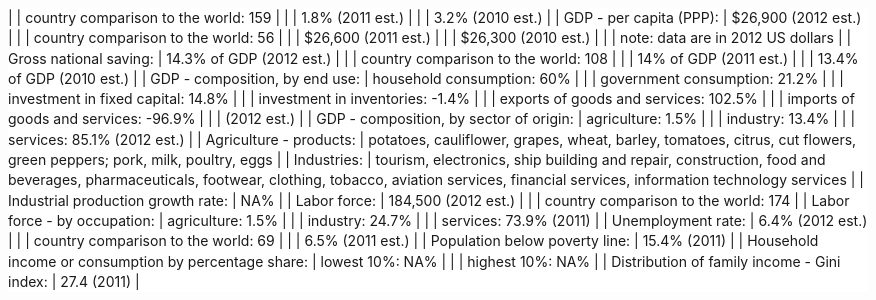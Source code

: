 | | country comparison to the world:   159 |
| | 1.8% (2011 est.) |
| | 3.2% (2010 est.) |
| GDP - per capita (PPP): | $26,900 (2012 est.) |
| | country comparison to the world:   56 |
| | $26,600 (2011 est.) |
| | $26,300 (2010 est.) |
| | note: data are in 2012 US dollars |
| Gross national saving: | 14.3% of GDP (2012 est.) |
| | country comparison to the world:   108 |
| | 14% of GDP (2011 est.) |
| | 13.4% of GDP (2010 est.) |
| GDP - composition, by end use: | household consumption: 60% |
| | government consumption: 21.2% |
| | investment in fixed capital: 14.8% |
| | investment in inventories: -1.4% |
| | exports of goods and services: 102.5% |
| | imports of goods and services: -96.9% |
| | (2012 est.) |
| GDP - composition, by sector of origin: | agriculture: 1.5% |
| | industry: 13.4% |
| | services: 85.1% (2012 est.) |
| Agriculture - products: | potatoes, cauliflower, grapes, wheat, barley, tomatoes, citrus, cut flowers, green peppers; pork, milk, poultry, eggs |
| Industries: | tourism, electronics, ship building and repair, construction, food and beverages, pharmaceuticals, footwear, clothing, tobacco, aviation services, financial services, information technology services |
| Industrial production growth rate: | NA% |
| Labor force: | 184,500 (2012 est.) |
| | country comparison to the world:   174 |
| Labor force - by occupation: | agriculture: 1.5% |
| | industry: 24.7% |
| | services: 73.9% (2011) |
| Unemployment rate: | 6.4% (2012 est.) |
| | country comparison to the world:   69 |
| | 6.5% (2011 est.) |
| Population below poverty line: | 15.4% (2011) |
| Household income or consumption by percentage share: | lowest 10%: NA% |
| | highest 10%: NA% |
| Distribution of family income - Gini index: | 27.4 (2011) |